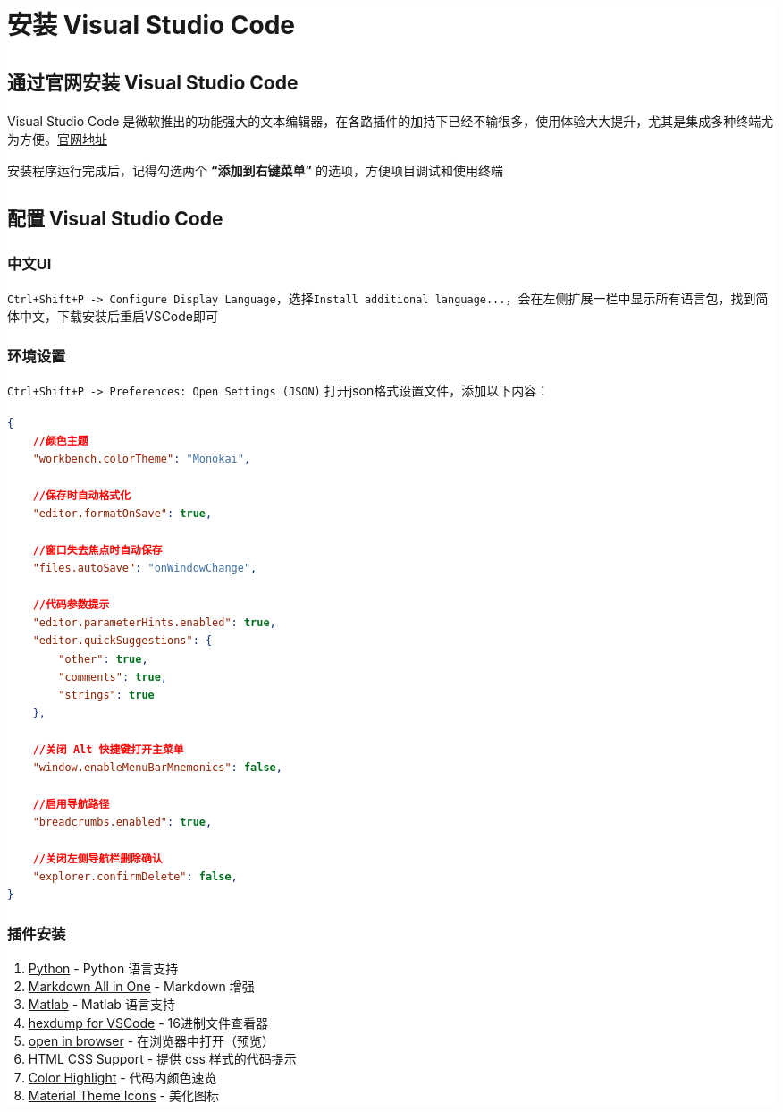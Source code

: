 # 安装 Visual Studio Code
## 通过官网安装 Visual Studio Code
Visual Studio Code 是微软推出的功能强大的文本编辑器，在各路插件的加持下已经不输很多，使用体验大大提升，尤其是集成多种终端尤为方便。[官网地址](https://code.visualstudio.com/Download)

安装程序运行完成后，记得勾选两个 **“添加到右键菜单”** 的选项，方便项目调试和使用终端

## 配置 Visual Studio Code

### 中文UI
`Ctrl+Shift+P -> Configure Display Language`，选择`Install additional language...`，会在左侧扩展一栏中显示所有语言包，找到简体中文，下载安装后重启VSCode即可

### 环境设置
`Ctrl+Shift+P -> Preferences: Open Settings (JSON)` 打开json格式设置文件，添加以下内容：
```json
{
	//颜色主题
	"workbench.colorTheme": "Monokai",
	
	//保存时自动格式化
	"editor.formatOnSave": true,
	
	//窗口失去焦点时自动保存
	"files.autoSave": "onWindowChange",
	
	//代码参数提示
	"editor.parameterHints.enabled": true,
	"editor.quickSuggestions": {
		"other": true,
		"comments": true,
		"strings": true
	},
	
	//关闭 Alt 快捷键打开主菜单
	"window.enableMenuBarMnemonics": false,
	
	//启用导航路径
	"breadcrumbs.enabled": true,
	
	//关闭左侧导航栏删除确认
	"explorer.confirmDelete": false,
}
```

### 插件安装
1. [Python](https://marketplace.visualstudio.com/items?itemName=ms-python.python) - Python 语言支持
2. [Markdown All in One](https://marketplace.visualstudio.com/items?itemName=yzhang.markdown-all-in-one) - Markdown 增强
3. [Matlab](https://marketplace.visualstudio.com/items?itemName=Gimly81.matlab) - Matlab 语言支持
4. [hexdump for VSCode](https://marketplace.visualstudio.com/items?itemName=slevesque.vscode-hexdump) - 16进制文件查看器
5. [open in browser](https://marketplace.visualstudio.com/items?itemName=techer.open-in-browser) - 在浏览器中打开（预览）
6. [HTML CSS Support](https://marketplace.visualstudio.com/items?itemName=ecmel.vscode-html-css) - 提供 css 样式的代码提示
7. [Color Highlight](https://marketplace.visualstudio.com/items?itemName=naumovs.color-highlight) - 代码内颜色速览
8. [Material Theme Icons](https://marketplace.visualstudio.com/items?itemName=Equinusocio.vsc-material-theme-icons) - 美化图标
